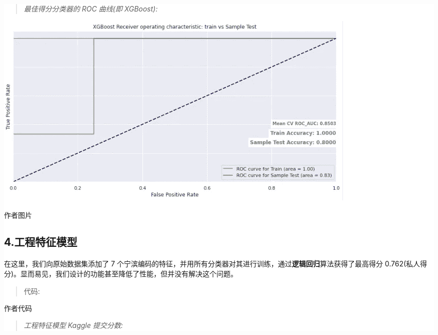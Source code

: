 > *最佳得分分类器的 ROC 曲线(即 XGBoost):*

![](img/fd78dd95fa503c9331d92b0cf4b5e066.png)

作者图片

## 4.工程特征模型

在这里，我们向原始数据集添加了 7 个宁滨编码的特征，并用所有分类器对其进行训练，通过**逻辑回归**算法获得了最高得分 0.762(私人得分)。显而易见，我们设计的功能甚至降低了性能，但并没有解决这个问题。

> 代码:

作者代码

> *工程特征模型 Kaggle 提交分数:*
